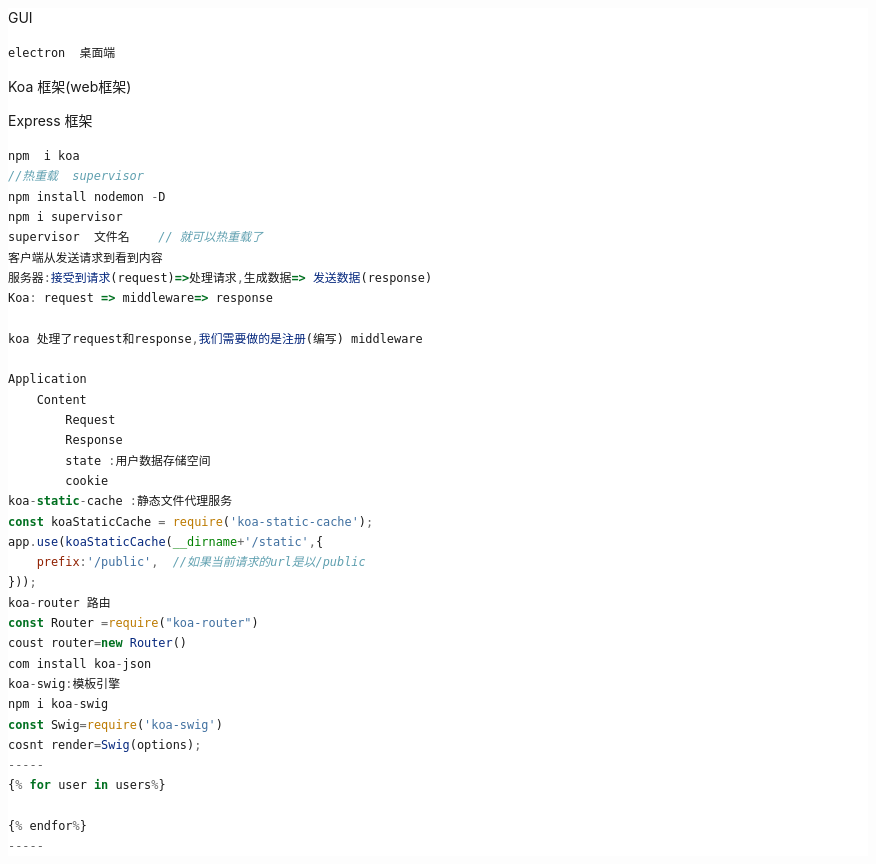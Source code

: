GUI

```
electron  桌面端
```

Koa  框架(web框架)

Express  框架

```js
npm  i koa
//热重载  supervisor
npm install nodemon -D
npm i supervisor
supervisor  文件名    // 就可以热重载了
客户端从发送请求到看到内容
服务器:接受到请求(request)=>处理请求,生成数据=> 发送数据(response)
Koa: request => middleware=> response

koa 处理了request和response,我们需要做的是注册(编写) middleware

Application
	Content
		Request
		Response
		state :用户数据存储空间
		cookie
koa-static-cache :静态文件代理服务	
const koaStaticCache = require('koa-static-cache');
app.use(koaStaticCache(__dirname+'/static',{
    prefix:'/public',  //如果当前请求的url是以/public
}));
koa-router 路由
const Router =require("koa-router")
coust router=new Router()
com install koa-json
koa-swig:模板引擎
npm i koa-swig
const Swig=require('koa-swig')
cosnt render=Swig(options);
-----
{% for user in users%}

{% endfor%}
-----

```